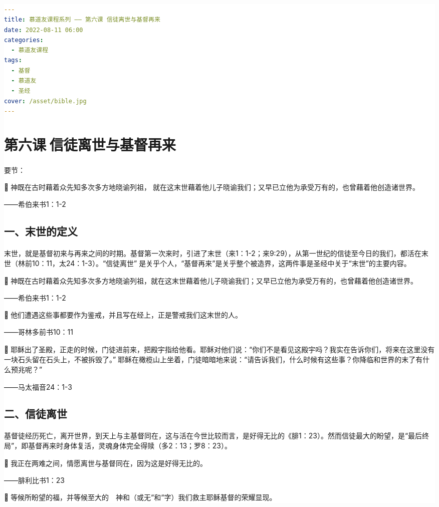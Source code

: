 ```yaml
---
title: 慕道友课程系列 —— 第六课 信徒离世与基督再来
date: 2022-08-11 06:00
categories:
  - 慕道友课程
tags:
  - 基督
  - 慕道友
  - 圣经
cover: /asset/bible.jpg
---
```


# 第六课 信徒离世与基督再来

要节：

<aside>
📙 神既在古时藉着众先知多次多方地晓谕列祖， 就在这末世藉着他儿子晓谕我们；又早已立他为承受万有的，也曾藉着他创造诸世界。

——希伯来书1：1-2

</aside>

## 一、末世的定义

末世，就是基督初来与再来之间的时期。基督第一次来时，引进了末世（来1：1-2；来9:29），从第一世纪的信徒至今日的我们，都活在末世（林前10：11，太24：1-3）。“信徒离世” 是关乎个人，“基督再来”是关乎整个被造界，这两件事是圣经中关于“末世”的主要内容。

<aside>
📙 神既在古时藉着众先知多次多方地晓谕列祖，就在这末世藉着他儿子晓谕我们；又早已立他为承受万有的，也曾藉着他创造诸世界。

——希伯来书1：1-2

📙 他们遭遇这些事都要作为鉴戒，并且写在经上，正是警戒我们这末世的人。

——哥林多前书10：11

📙 耶稣出了圣殿，正走的时候，门徒进前来，把殿宇指给他看。耶稣对他们说：“你们不是看见这殿宇吗？我实在告诉你们，将来在这里没有一块石头留在石头上，不被拆毁了。” 耶稣在橄榄山上坐着，门徒暗暗地来说：“请告诉我们，什么时候有这些事？你降临和世界的末了有什么预兆呢？”

——马太福音24：1-3

</aside>

## 二、信徒离世

基督徒经历死亡，离开世界，到天上与主基督同在，这与活在今世比较而言，是好得无比的《腓1：23）。然而信徒最大的盼望，是“最后终局”，即基督再来时身体复活，灵魂身体完全得赎（多2：13；罗8：23）。

<aside>
📙 我正在两难之间，情愿离世与基督同在，因为这是好得无比的。

——腓利比书1：23

📙 等候所盼望的福，并等候至大的　神和（或无“和“字）我们救主耶稣基督的荣耀显现。
